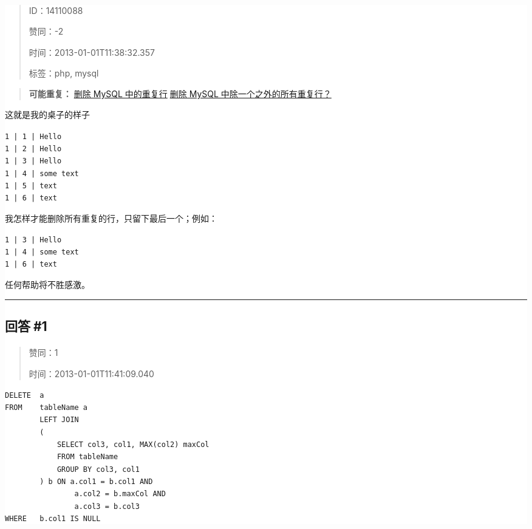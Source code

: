 > ID：14110088
> 
> 赞同：-2
> 
> 时间：2013-01-01T11:38:32.357
> 
> 标签：php, mysql

> **可能重复：**
> [删除 MySQL 中的重复行](https://stackoverflow.com/questions/3311903/remove-duplicate-rows-in-mysql)
> [删除 MySQL 中除一个之外的所有重复行？](https://stackoverflow.com/questions/4685173/delete-all-duplicate-rows-except-for-one-in-mysql)

这就是我的桌子的样子

```
1 | 1 | Hello
1 | 2 | Hello
1 | 3 | Hello
1 | 4 | some text
1 | 5 | text
1 | 6 | text 
```

我怎样才能删除所有重复的行，只留下最后一个；例如：

```
1 | 3 | Hello
1 | 4 | some text
1 | 6 | text 
```

任何帮助将不胜感激。

* * *

## 回答 #1

> 赞同：1
> 
> 时间：2013-01-01T11:41:09.040

```
DELETE  a
FROM    tableName a
        LEFT JOIN
        (
            SELECT col3, col1, MAX(col2) maxCol
            FROM tableName
            GROUP BY col3, col1
        ) b ON a.col1 = b.col1 AND
                a.col2 = b.maxCol AND
                a.col3 = b.col3
WHERE   b.col1 IS NULL 
```

